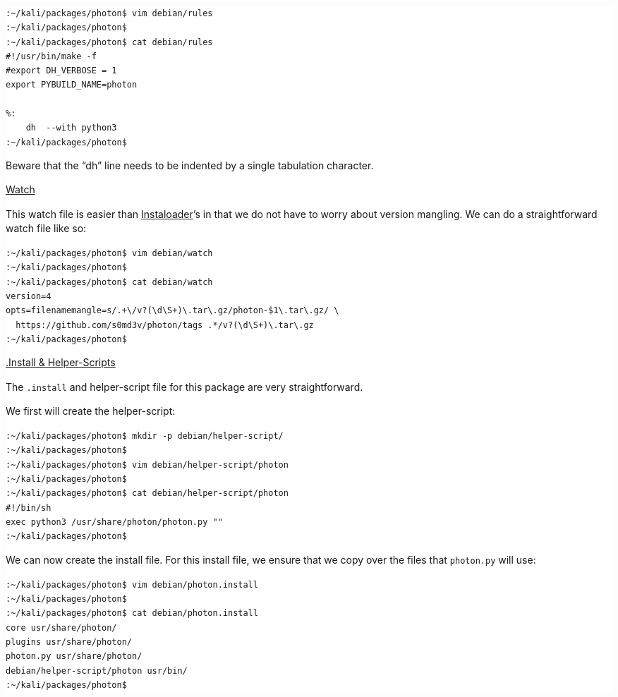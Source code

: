 ```
:~/kali/packages/photon$ vim debian/rules
:~/kali/packages/photon$
:~/kali/packages/photon$ cat debian/rules
#!/usr/bin/make -f
#export DH_VERBOSE = 1
export PYBUILD_NAME=photon

%:
	dh  --with python3
:~/kali/packages/photon$
```

Beware that the “dh” line needs to be indented by a single tabulation character.

[Watch](broken-reference)

This watch file is easier than [Instaloader](broken-reference)’s in that we do not have to worry about version mangling. We can do a straightforward watch file like so:

```
:~/kali/packages/photon$ vim debian/watch
:~/kali/packages/photon$
:~/kali/packages/photon$ cat debian/watch
version=4
opts=filenamemangle=s/.+\/v?(\d\S+)\.tar\.gz/photon-$1\.tar\.gz/ \
  https://github.com/s0md3v/photon/tags .*/v?(\d\S+)\.tar\.gz
:~/kali/packages/photon$
```

[.Install & Helper-Scripts](broken-reference)

The `.install` and helper-script file for this package are very straightforward.

We first will create the helper-script:

```
:~/kali/packages/photon$ mkdir -p debian/helper-script/
:~/kali/packages/photon$
:~/kali/packages/photon$ vim debian/helper-script/photon
:~/kali/packages/photon$
:~/kali/packages/photon$ cat debian/helper-script/photon
#!/bin/sh
exec python3 /usr/share/photon/photon.py ""
:~/kali/packages/photon$
```

We can now create the install file. For this install file, we ensure that we copy over the files that `photon.py` will use:

```
:~/kali/packages/photon$ vim debian/photon.install
:~/kali/packages/photon$
:~/kali/packages/photon$ cat debian/photon.install
core usr/share/photon/
plugins usr/share/photon/
photon.py usr/share/photon/
debian/helper-script/photon usr/bin/
:~/kali/packages/photon$
```

